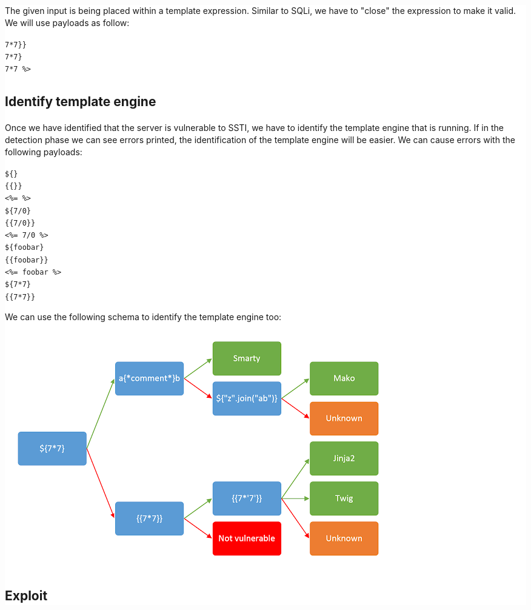 The given input is being placed within a template expression. Similar to SQLi, we have to "close" the expression to make it valid. We will use payloads as follow:

```text
7*7}}
7*7}
7*7 %>
```

## Identify template engine

Once we have identified that the server is vulnerable to SSTI, we have to identify the template engine that is running. If in the detection phase we can see errors printed, the identification of the template engine will be easier. We can cause errors with the following payloads:

```text
${}
{{}}
<%= %>
${7/0}
{{7/0}}
<%= 7/0 %>
${foobar}
{{foobar}}
<%= foobar %>
${7*7}
{{7*7}}
```

We can use the following schema to identify the template engine too:

![SSTI Engine Detection](../Images/Web/Template%20Injection/SSTI%20Engine%20Detection.png)

## Exploit

